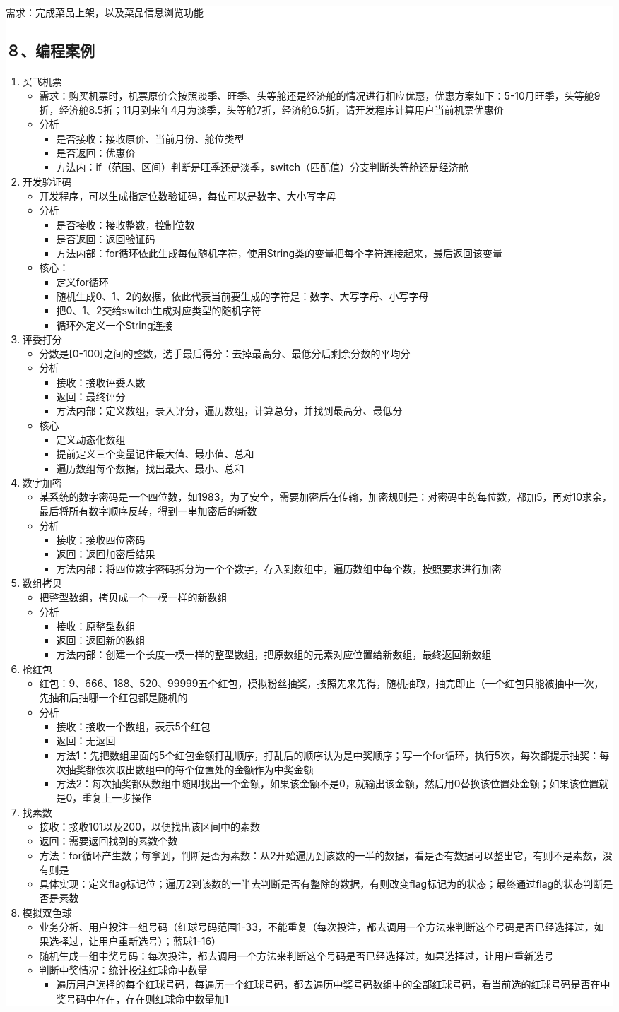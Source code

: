需求：完成菜品上架，以及菜品信息浏览功能

## ８、编程案例

1. 买飞机票
   - 需求：购买机票时，机票原价会按照淡季、旺季、头等舱还是经济舱的情况进行相应优惠，优惠方案如下：5-10月旺季，头等舱9折，经济舱8.5折；11月到来年4月为淡季，头等舱7折，经济舱6.5折，请开发程序计算用户当前机票优惠价
   - 分析
     - 是否接收：接收原价、当前月份、舱位类型
     - 是否返回：优惠价
     - 方法内：if（范围、区间）判断是旺季还是淡季，switch（匹配值）分支判断头等舱还是经济舱
2. 开发验证码
   - 开发程序，可以生成指定位数验证码，每位可以是数字、大小写字母
   - 分析
     - 是否接收：接收整数，控制位数
     - 是否返回：返回验证码
     - 方法内部：for循环依此生成每位随机字符，使用String类的变量把每个字符连接起来，最后返回该变量
   - 核心：
     - 定义for循环
     - 随机生成0、1、2的数据，依此代表当前要生成的字符是：数字、大写字母、小写字母
     - 把0、1、2交给switch生成对应类型的随机字符
     - 循环外定义一个String连接
3. 评委打分
   - 分数是[0-100]之间的整数，选手最后得分：去掉最高分、最低分后剩余分数的平均分
   - 分析
     - 接收：接收评委人数
     - 返回：最终评分
     - 方法内部：定义数组，录入评分，遍历数组，计算总分，并找到最高分、最低分
   - 核心
     - 定义动态化数组
     - 提前定义三个变量记住最大值、最小值、总和
     - 遍历数组每个数据，找出最大、最小、总和
4. 数字加密
   - 某系统的数字密码是一个四位数，如1983，为了安全，需要加密后在传输，加密规则是：对密码中的每位数，都加5，再对10求余，最后将所有数字顺序反转，得到一串加密后的新数
   - 分析
     - 接收：接收四位密码
     - 返回：返回加密后结果
     - 方法内部：将四位数字密码拆分为一个个数字，存入到数组中，遍历数组中每个数，按照要求进行加密
5. 数组拷贝
   - 把整型数组，拷贝成一个一模一样的新数组
   - 分析
     - 接收：原整型数组
     - 返回：返回新的数组
     - 方法内部：创建一个长度一模一样的整型数组，把原数组的元素对应位置给新数组，最终返回新数组
6. 抢红包
   - 红包：9、666、188、520、99999五个红包，模拟粉丝抽奖，按照先来先得，随机抽取，抽完即止（一个红包只能被抽中一次，先抽和后抽哪一个红包都是随机的
   - 分析
     - 接收：接收一个数组，表示5个红包
     - 返回：无返回
     - 方法1：先把数组里面的5个红包金额打乱顺序，打乱后的顺序认为是中奖顺序；写一个for循环，执行5次，每次都提示抽奖：每次抽奖都依次取出数组中的每个位置处的金额作为中奖金额
     - 方法2：每次抽奖都从数组中随即找出一个金额，如果该金额不是0，就输出该金额，然后用0替换该位置处金额；如果该位置就是0，重复上一步操作
7. 找素数
   - 接收：接收101以及200，以便找出该区间中的素数
   - 返回：需要返回找到的素数个数
   - 方法：for循环产生数；每拿到，判断是否为素数：从2开始遍历到该数的一半的数据，看是否有数据可以整出它，有则不是素数，没有则是
   - 具体实现：定义flag标记位；遍历2到该数的一半去判断是否有整除的数据，有则改变flag标记为的状态；最终通过flag的状态判断是否是素数
8. 模拟双色球
   - 业务分析、用户投注一组号码（红球号码范围1-33，不能重复（每次投注，都去调用一个方法来判断这个号码是否已经选择过，如果选择过，让用户重新选号）；蓝球1-16）
   - 随机生成一组中奖号码：每次投注，都去调用一个方法来判断这个号码是否已经选择过，如果选择过，让用户重新选号
   - 判断中奖情况：统计投注红球命中数量
     - 遍历用户选择的每个红球号码，每遍历一个红球号码，都去遍历中奖号码数组中的全部红球号码，看当前选的红球号码是否在中奖号码中存在，存在则红球命中数量加1
